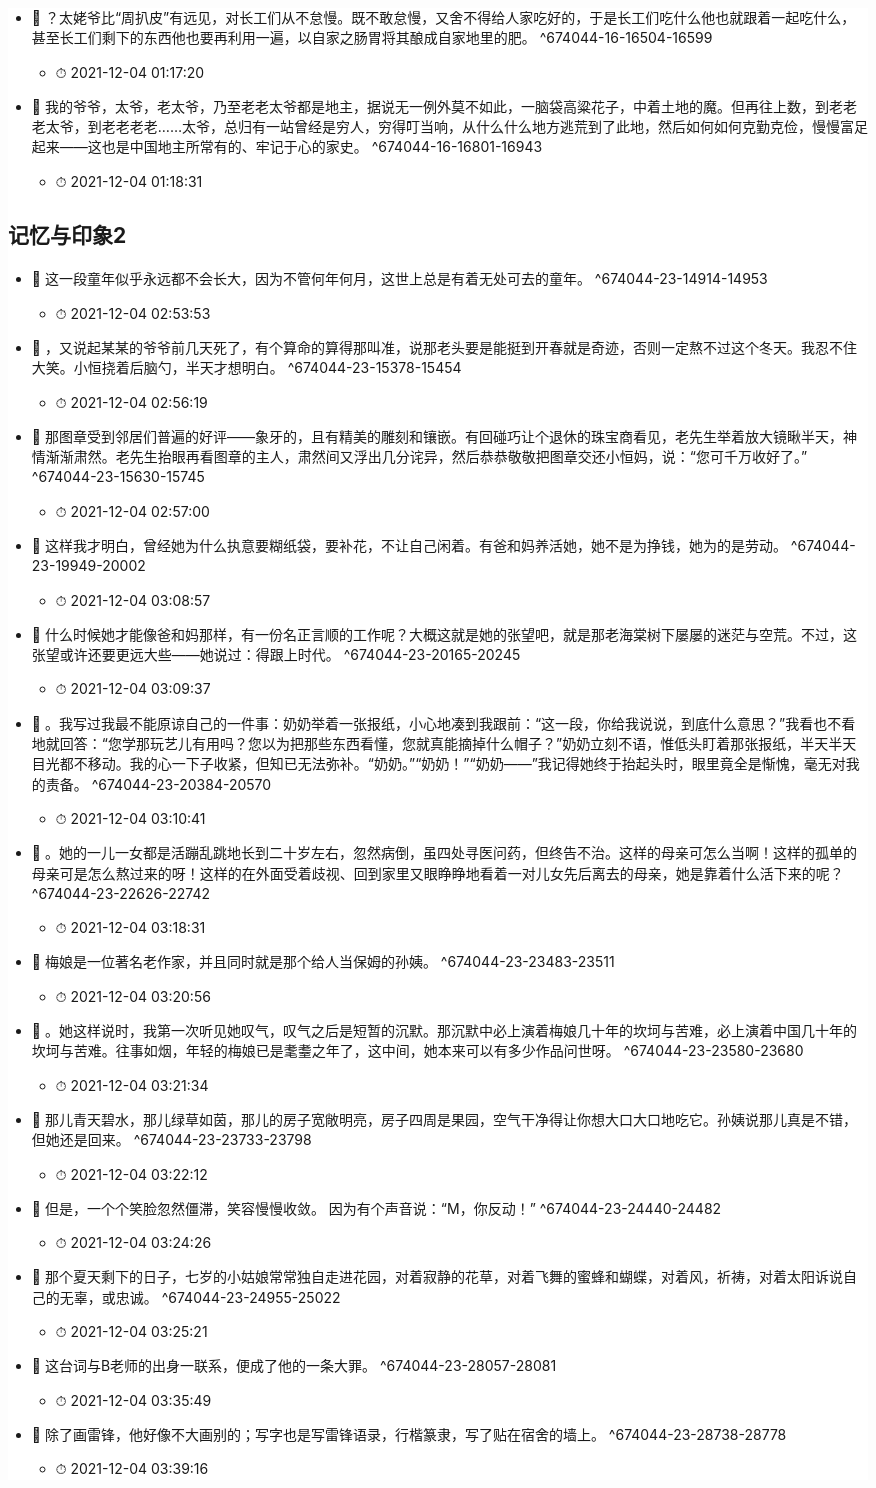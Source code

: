 - 📌 ？太姥爷比“周扒皮”有远见，对长工们从不怠慢。既不敢怠慢，又舍不得给人家吃好的，于是长工们吃什么他也就跟着一起吃什么，甚至长工们剩下的东西他也要再利用一遍，以自家之肠胃将其酿成自家地里的肥。 ^674044-16-16504-16599
    - ⏱ 2021-12-04 01:17:20 

- 📌 我的爷爷，太爷，老太爷，乃至老老太爷都是地主，据说无一例外莫不如此，一脑袋高粱花子，中着土地的魔。但再往上数，到老老老太爷，到老老老老……太爷，总归有一站曾经是穷人，穷得叮当响，从什么什么地方逃荒到了此地，然后如何如何克勤克俭，慢慢富足起来——这也是中国地主所常有的、牢记于心的家史。 ^674044-16-16801-16943
    - ⏱ 2021-12-04 01:18:31 
## 记忆与印象2


- 📌 这一段童年似乎永远都不会长大，因为不管何年何月，这世上总是有着无处可去的童年。 ^674044-23-14914-14953
    - ⏱ 2021-12-04 02:53:53 

- 📌 ，又说起某某的爷爷前几天死了，有个算命的算得那叫准，说那老头要是能挺到开春就是奇迹，否则一定熬不过这个冬天。我忍不住大笑。小恒挠着后脑勺，半天才想明白。 ^674044-23-15378-15454
    - ⏱ 2021-12-04 02:56:19 

- 📌 那图章受到邻居们普遍的好评——象牙的，且有精美的雕刻和镶嵌。有回碰巧让个退休的珠宝商看见，老先生举着放大镜瞅半天，神情渐渐肃然。老先生抬眼再看图章的主人，肃然间又浮出几分诧异，然后恭恭敬敬把图章交还小恒妈，说：“您可千万收好了。” ^674044-23-15630-15745
    - ⏱ 2021-12-04 02:57:00 

- 📌 这样我才明白，曾经她为什么执意要糊纸袋，要补花，不让自己闲着。有爸和妈养活她，她不是为挣钱，她为的是劳动。 ^674044-23-19949-20002
    - ⏱ 2021-12-04 03:08:57 

- 📌 什么时候她才能像爸和妈那样，有一份名正言顺的工作呢？大概这就是她的张望吧，就是那老海棠树下屡屡的迷茫与空荒。不过，这张望或许还要更远大些——她说过：得跟上时代。 ^674044-23-20165-20245
    - ⏱ 2021-12-04 03:09:37 

- 📌 。我写过我最不能原谅自己的一件事：奶奶举着一张报纸，小心地凑到我跟前：“这一段，你给我说说，到底什么意思？”我看也不看地就回答：“您学那玩艺儿有用吗？您以为把那些东西看懂，您就真能摘掉什么帽子？”奶奶立刻不语，惟低头盯着那张报纸，半天半天目光都不移动。我的心一下子收紧，但知已无法弥补。“奶奶。”“奶奶！”“奶奶——”我记得她终于抬起头时，眼里竟全是惭愧，毫无对我的责备。 ^674044-23-20384-20570
    - ⏱ 2021-12-04 03:10:41 

- 📌 。她的一儿一女都是活蹦乱跳地长到二十岁左右，忽然病倒，虽四处寻医问药，但终告不治。这样的母亲可怎么当啊！这样的孤单的母亲可是怎么熬过来的呀！这样的在外面受着歧视、回到家里又眼睁睁地看着一对儿女先后离去的母亲，她是靠着什么活下来的呢？ ^674044-23-22626-22742
    - ⏱ 2021-12-04 03:18:31 

- 📌 梅娘是一位著名老作家，并且同时就是那个给人当保姆的孙姨。 ^674044-23-23483-23511
    - ⏱ 2021-12-04 03:20:56 

- 📌 。她这样说时，我第一次听见她叹气，叹气之后是短暂的沉默。那沉默中必上演着梅娘几十年的坎坷与苦难，必上演着中国几十年的坎坷与苦难。往事如烟，年轻的梅娘已是耄耋之年了，这中间，她本来可以有多少作品问世呀。 ^674044-23-23580-23680
    - ⏱ 2021-12-04 03:21:34 

- 📌 那儿青天碧水，那儿绿草如茵，那儿的房子宽敞明亮，房子四周是果园，空气干净得让你想大口大口地吃它。孙姨说那儿真是不错，但她还是回来。 ^674044-23-23733-23798
    - ⏱ 2021-12-04 03:22:12 

- 📌 但是，一个个笑脸忽然僵滞，笑容慢慢收敛。    因为有个声音说：“M，你反动！” ^674044-23-24440-24482
    - ⏱ 2021-12-04 03:24:26 

- 📌 那个夏天剩下的日子，七岁的小姑娘常常独自走进花园，对着寂静的花草，对着飞舞的蜜蜂和蝴蝶，对着风，祈祷，对着太阳诉说自己的无辜，或忠诚。 ^674044-23-24955-25022
    - ⏱ 2021-12-04 03:25:21 
 

- 📌 这台词与B老师的出身一联系，便成了他的一条大罪。 ^674044-23-28057-28081
    - ⏱ 2021-12-04 03:35:49 

- 📌 除了画雷锋，他好像不大画别的；写字也是写雷锋语录，行楷篆隶，写了贴在宿舍的墙上。 ^674044-23-28738-28778
    - ⏱ 2021-12-04 03:39:16 
